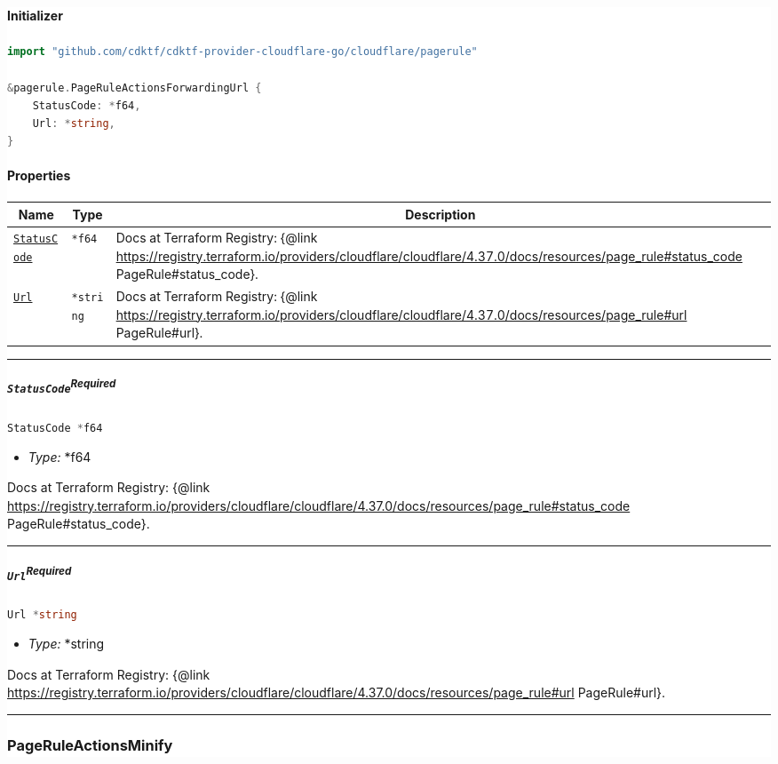 #### Initializer <a name="Initializer" id="@cdktf/provider-cloudflare.pageRule.PageRuleActionsForwardingUrl.Initializer"></a>

```go
import "github.com/cdktf/cdktf-provider-cloudflare-go/cloudflare/pagerule"

&pagerule.PageRuleActionsForwardingUrl {
	StatusCode: *f64,
	Url: *string,
}
```

#### Properties <a name="Properties" id="Properties"></a>

| **Name** | **Type** | **Description** |
| --- | --- | --- |
| <code><a href="#@cdktf/provider-cloudflare.pageRule.PageRuleActionsForwardingUrl.property.statusCode">StatusCode</a></code> | <code>*f64</code> | Docs at Terraform Registry: {@link https://registry.terraform.io/providers/cloudflare/cloudflare/4.37.0/docs/resources/page_rule#status_code PageRule#status_code}. |
| <code><a href="#@cdktf/provider-cloudflare.pageRule.PageRuleActionsForwardingUrl.property.url">Url</a></code> | <code>*string</code> | Docs at Terraform Registry: {@link https://registry.terraform.io/providers/cloudflare/cloudflare/4.37.0/docs/resources/page_rule#url PageRule#url}. |

---

##### `StatusCode`<sup>Required</sup> <a name="StatusCode" id="@cdktf/provider-cloudflare.pageRule.PageRuleActionsForwardingUrl.property.statusCode"></a>

```go
StatusCode *f64
```

- *Type:* *f64

Docs at Terraform Registry: {@link https://registry.terraform.io/providers/cloudflare/cloudflare/4.37.0/docs/resources/page_rule#status_code PageRule#status_code}.

---

##### `Url`<sup>Required</sup> <a name="Url" id="@cdktf/provider-cloudflare.pageRule.PageRuleActionsForwardingUrl.property.url"></a>

```go
Url *string
```

- *Type:* *string

Docs at Terraform Registry: {@link https://registry.terraform.io/providers/cloudflare/cloudflare/4.37.0/docs/resources/page_rule#url PageRule#url}.

---

### PageRuleActionsMinify <a name="PageRuleActionsMinify" id="@cdktf/provider-cloudflare.pageRule.PageRuleActionsMinify"></a>
